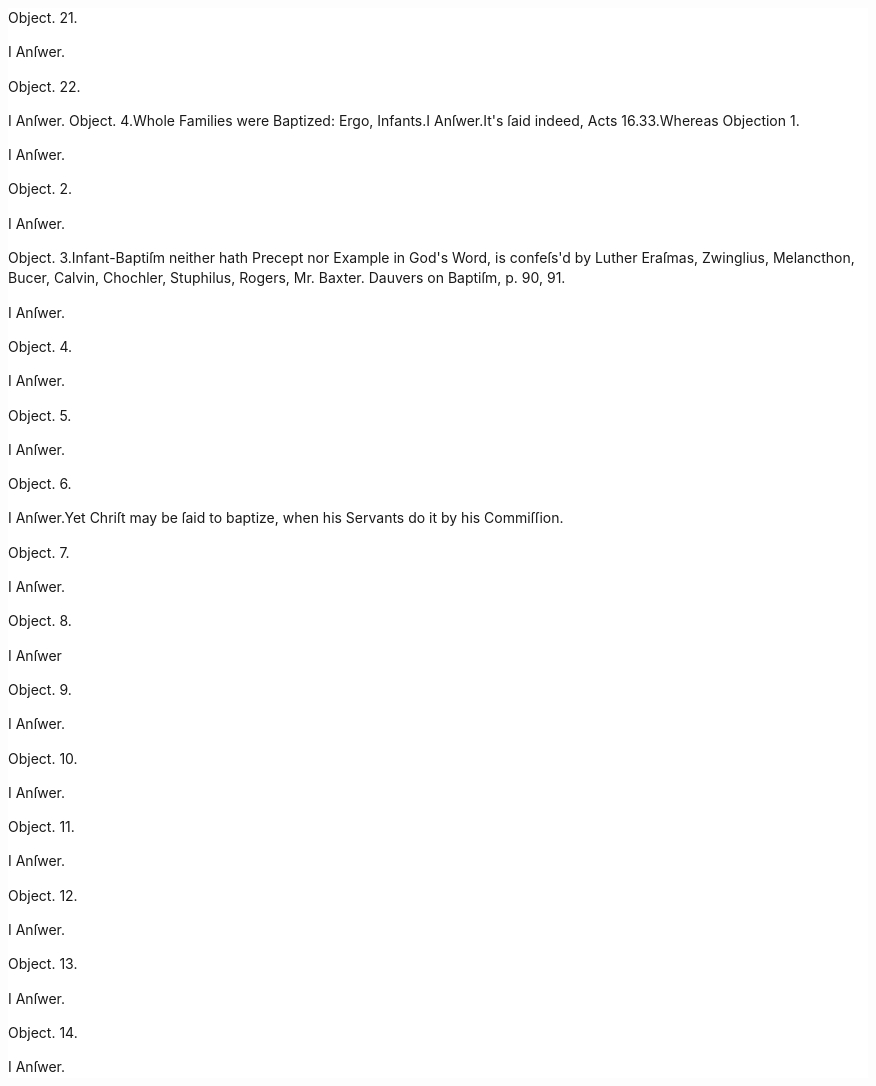 Object. 21.

I Anſwer.

Object. 22.

I Anſwer.
Object. 4.Whole Families were Baptized: Ergo, Infants.I Anſwer.It's ſaid indeed, Acts 16.33.Whereas 
Objection 1.

I Anſwer.

Object. 2.

I Anſwer.

Object. 3.Infant-Baptiſm neither hath Precept nor Example in God's Word, is confeſs'd by Luther Eraſmas, Zwinglius, Melancthon, Bucer, Calvin, Chochler, Stuphilus, Rogers, Mr. Baxter. Dauvers on Baptiſm, p. 90, 91.

I Anſwer.

Object. 4.

I Anſwer.

Object. 5.

I Anſwer.

Object. 6.

I Anſwer.Yet Chriſt may be ſaid to baptize, when his Servants do it by his Commiſſion.

Object. 7.

I Anſwer.

Object. 8.

I Anſwer

Object. 9.

I Anſwer.

Object. 10.

I Anſwer.

Object. 11.

I Anſwer.

Object. 12.

I Anſwer.

Object. 13.

I Anſwer.

Object. 14.

I Anſwer.

